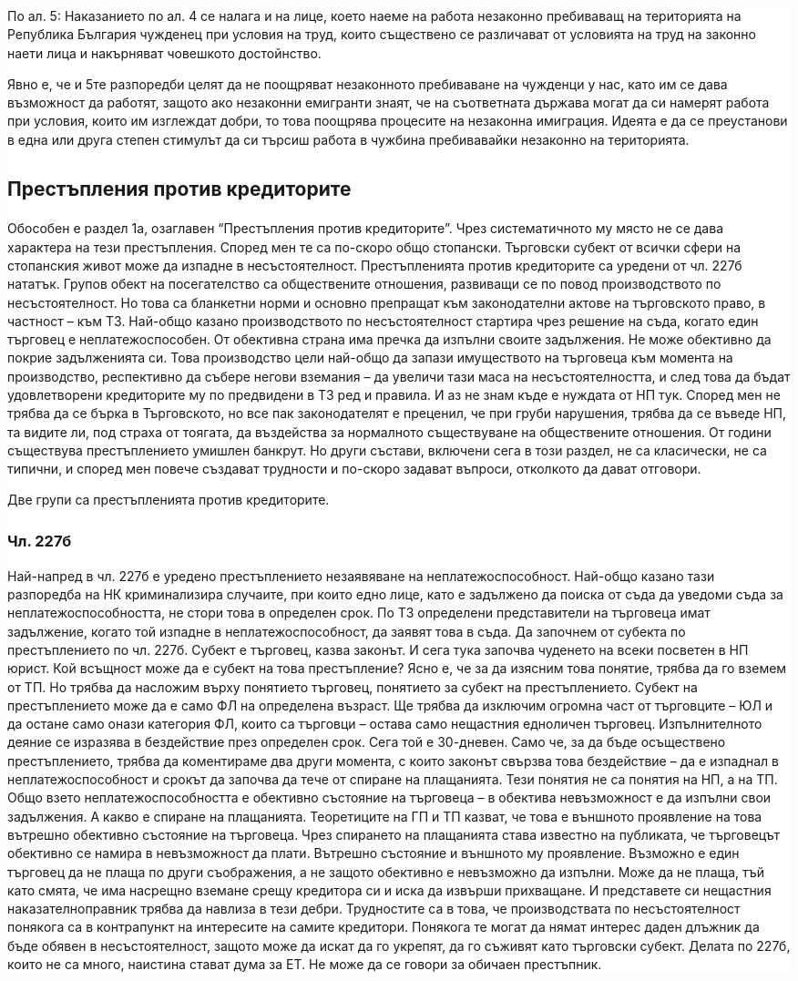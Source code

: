 По ал. 5: Наказанието по ал. 4 се налага и на лице, което наеме на работа незаконно пребиваващ на територията на Република България чужденец при условия на труд, които съществено се различават от условията на труд на законно наети лица и накърняват човешкото достойнство. 

Явно е, че и 5те разпоредби целят да не поощряват незаконното пребиваване на чужденци у нас, като им се дава възможност да работят, защото ако незаконни емигранти знаят, че на съответната държава могат да си намерят работа при условия, които им изглеждат добри, то това поощрява процесите на незаконна имиграция. Идеята е да се преустанови в една или друга степен стимулът да си търсиш работа в чужбина пребивавайки незаконно на територията.
## **Престъпления против кредиторите**
Обособен е раздел 1а, озаглавен “Престъпления против кредиторите”. Чрез систематичното му място не се дава характера на тези престъпления. Според мен те са по-скоро общо стопански. Търговски субект от всички сфери на стопанския живот може да изпадне в несъстоятелност. Престъпленията против кредиторите са уредени от чл. 227б нататък. Групов обект на посегателство са обществените отношения, развиващи се по повод производството по несъстоятелност. Но това са бланкетни норми и основно препращат към законодателни актове на търговското право, в частност – към ТЗ. Най-общо казано производството по несъстоятелност стартира чрез решение на съда, когато един търговец е неплатежоспособен. От обективна страна има пречка да изпълни своите задължения. Не може обективно да покрие задълженията си. Това производство цели най-общо да запази имуществото на търговеца към момента на производство, респективно да събере негови вземания – да увеличи тази маса на несъстоятелността, и след това да бъдат удовлетворени кредиторите му по предвидени в ТЗ ред и правила. И аз не знам къде е нуждата от НП тук. Според мен не трябва да се бърка в Търговското, но все пак законодателят е преценил, че при груби нарушения, трябва да се въведе НП, та видите ли, под страха от тоягата, да въздейства за нормалното съществуване на обществените отношения. От години съществува престъплението умишлен банкрут. Но други състави, включени сега в този раздел, не са класически, не са типични, и според мен повече създават трудности и по-скоро задават въпроси, отколкото да дават отговори.

Две групи са престъпленията против кредиторите. 
### Чл. 227б
Най-напред в чл. 227б е уредено престъплението незаявяване на неплатежоспособност. Най-общо казано тази разпоредба на НК криминализира случаите, при които едно лице, като е задължено да поиска от съда да уведоми съда за неплатежоспособността, не стори това в определен срок. По ТЗ определени представители на търговеца имат задължение, когато той изпадне в неплатежоспособност, да заявят това в съда. Да започнем от субекта по престъплението по чл. 227б. Субект е търговец, казва законът. И сега тука започва чуденето на всеки посветен в НП юрист. Кой всъщност може да е субект на това престъпление? Ясно е, че за да изясним това понятие, трябва да го вземем от ТП. Но трябва да насложим върху понятието търговец, понятието за субект на престъплението. Субект на престъплението може да е само ФЛ на определена възраст. Ще трябва да изключим огромна част от търговците – ЮЛ и да остане само онази категория ФЛ, които са търговци – остава само нещастния едноличен търговец. Изпълнителното деяние се изразява в бездействие през определен срок. Сега той е 30-дневен. Само че, за да бъде осъществено престъплението, трябва да коментираме два други момента, с които законът свързва това бездействие – да е изпаднал в неплатежоспособност и срокът да започва да тече от спиране на плащанията. Тези понятия не са понятия на НП, а на ТП. Общо взето неплатежоспособността е обективно състояние на търговеца – в обектива невъзможност е да изпълни свои задължения. А какво е спиране на плащанията. Теоретиците на ГП и ТП казват, че това е външното проявление на това вътрешно обективно състояние на търговеца. Чрез спирането на плащанията става известно на публиката, че търговецът обективно се намира в невъзможност да плати. Вътрешно състояние и външното му проявление. Възможно е един търговец да не плаща по други съображения, а не защото обективно е невъзможно да изпълни. Може да не плаща, тъй като смята, че има насрещно вземане срещу кредитора си и иска да извърши прихващане. И представете си нещастния наказателноправник трябва да навлиза в тези дебри. Трудностите са в това, че производствата по несъстоятелност понякога са в контрапункт на интересите на самите кредитори. Понякога те могат да нямат интерес даден длъжник да бъде обявен в несъстоятелност, защото може да искат да го укрепят, да го съживят като търговски субект. Делата по 227б, които не са много, наистина стават дума за ЕТ. Не може да се говори за обичаен престъпник. 
